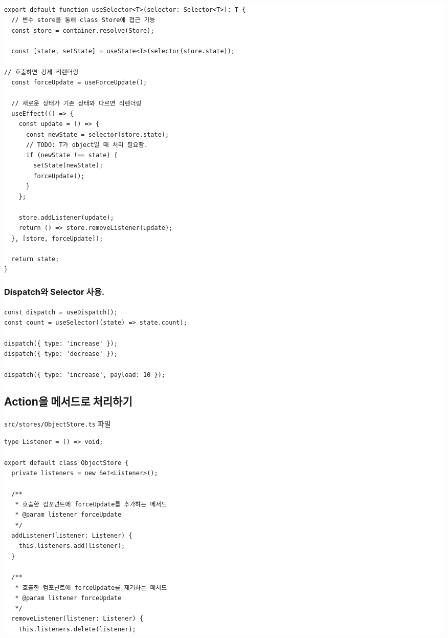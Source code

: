 ```tsx
export default function useSelector<T>(selector: Selector<T>): T {
  // 변수 store을 통해 class Store에 접근 가능
  const store = container.resolve(Store);

  const [state, setState] = useState<T>(selector(store.state));

// 호출하면 강제 리렌더링
  const forceUpdate = useForceUpdate();

  // 새로운 상태가 기존 상태와 다르면 리렌더링
  useEffect(() => {
    const update = () => {
      const newState = selector(store.state);
      // TODO: T가 object일 때 처리 필요함.
      if (newState !== state) {
        setState(newState);
        forceUpdate();
      }
    };

    store.addListener(update);
    return () => store.removeListener(update);
  }, [store, forceUpdate]);

  return state;
}
```

### Dispatch와 Selector 사용.

```tsx
const dispatch = useDispatch();
const count = useSelector((state) => state.count);

dispatch({ type: 'increase' });
dispatch({ type: 'decrease' });

dispatch({ type: 'increase', payload: 10 });
```

## Action을 메서드로 처리하기

`src/stores/ObjectStore.ts` 파일

```tsx
type Listener = () => void;

export default class ObjectStore {
  private listeners = new Set<Listener>();

  /**
   * 호출한 컴포넌트에 forceUpdate를 추가하는 메서드
   * @param listener forceUpdate
   */
  addListener(listener: Listener) {
    this.listeners.add(listener);
  }

  /**
   * 호출한 컴포넌트에 forceUpdate를 제거하는 메서드
   * @param listener forceUpdate
   */
  removeListener(listener: Listener) {
    this.listeners.delete(listener);
```